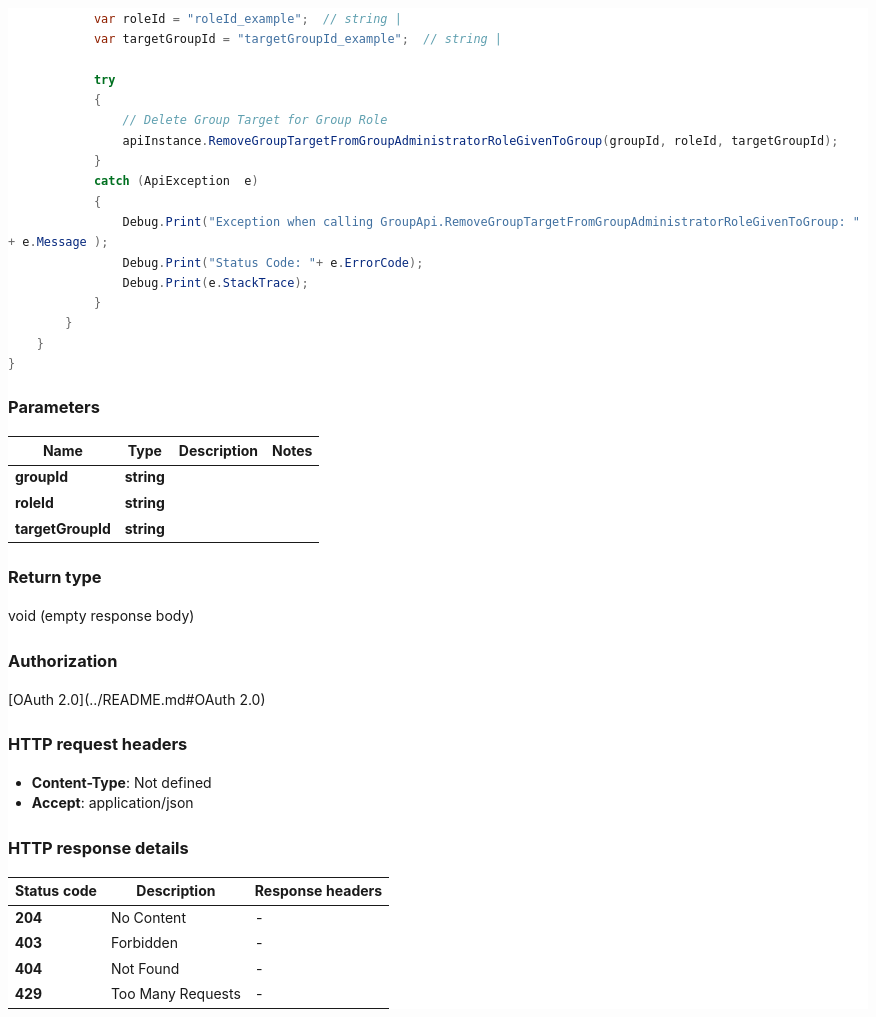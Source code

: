 ```csharp
            var roleId = "roleId_example";  // string | 
            var targetGroupId = "targetGroupId_example";  // string | 

            try
            {
                // Delete Group Target for Group Role
                apiInstance.RemoveGroupTargetFromGroupAdministratorRoleGivenToGroup(groupId, roleId, targetGroupId);
            }
            catch (ApiException  e)
            {
                Debug.Print("Exception when calling GroupApi.RemoveGroupTargetFromGroupAdministratorRoleGivenToGroup: " + e.Message );
                Debug.Print("Status Code: "+ e.ErrorCode);
                Debug.Print(e.StackTrace);
            }
        }
    }
}
```

### Parameters

Name | Type | Description  | Notes
------------- | ------------- | ------------- | -------------
 **groupId** | **string**|  | 
 **roleId** | **string**|  | 
 **targetGroupId** | **string**|  | 

### Return type

void (empty response body)

### Authorization

[OAuth 2.0](../README.md#OAuth 2.0)

### HTTP request headers

 - **Content-Type**: Not defined
 - **Accept**: application/json


### HTTP response details
| Status code | Description | Response headers |
|-------------|-------------|------------------|
| **204** | No Content |  -  |
| **403** | Forbidden |  -  |
| **404** | Not Found |  -  |
| **429** | Too Many Requests |  -  |
